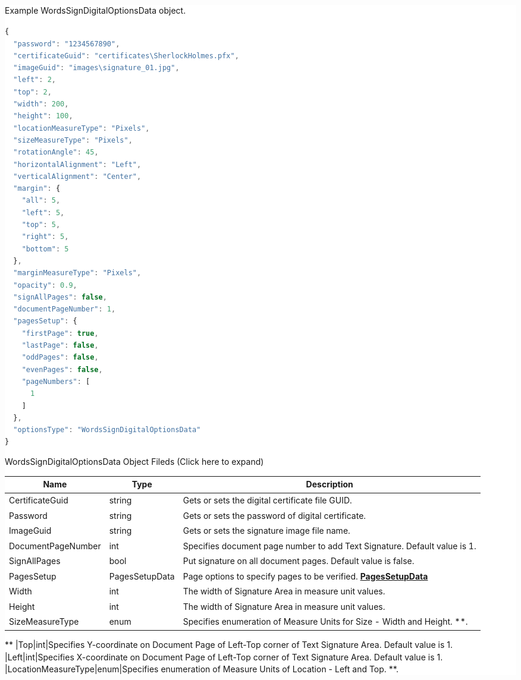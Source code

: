 Example WordsSignDigitalOptionsData object.

```javascript
{
  "password": "1234567890",
  "certificateGuid": "certificates\SherlockHolmes.pfx",
  "imageGuid": "images\signature_01.jpg",
  "left": 2,
  "top": 2,
  "width": 200,
  "height": 100,
  "locationMeasureType": "Pixels",
  "sizeMeasureType": "Pixels",
  "rotationAngle": 45,
  "horizontalAlignment": "Left",
  "verticalAlignment": "Center",
  "margin": {
    "all": 5,
    "left": 5,
    "top": 5,
    "right": 5,
    "bottom": 5
  },
  "marginMeasureType": "Pixels",
  "opacity": 0.9,
  "signAllPages": false,
  "documentPageNumber": 1,
  "pagesSetup": {
    "firstPage": true,
    "lastPage": false,
    "oddPages": false,
    "evenPages": false,
    "pageNumbers": [
      1
    ]
  },
  "optionsType": "WordsSignDigitalOptionsData"
}
```

 WordsSignDigitalOptionsData Object Fileds (Click here to expand)

|Name|Type|Description
|---|---|---
|CertificateGuid|string|Gets or sets the digital certificate file GUID.
|Password|string|Gets or sets the password of digital certificate.
|ImageGuid|string|Gets or sets the signature image file name.
|DocumentPageNumber|int|Specifies document page number to add Text Signature. Default value is 1.
|SignAllPages|bool|Put signature on all document pages. Default value is false.
|PagesSetup|PagesSetupData|Page options to specify pages to be verified. **[PagesSetupData]("PagesSetupDataObject")**
|Width|int|The width of Signature Area in measure unit values.
|Height|int|The width of Signature Area in measure unit values.
|SizeMeasureType|enum|Specifies enumeration of Measure Units for Size - Width and Height. **.
**
|Top|int|Specifies Y-coordinate on Document Page of Left-Top corner of Text Signature Area. Default value is 1.
|Left|int|Specifies X-coordinate on Document Page of Left-Top corner of Text Signature Area. Default value is 1.
|LocationMeasureType|enum|Specifies enumeration of Measure Units of Location - Left and Top. **.